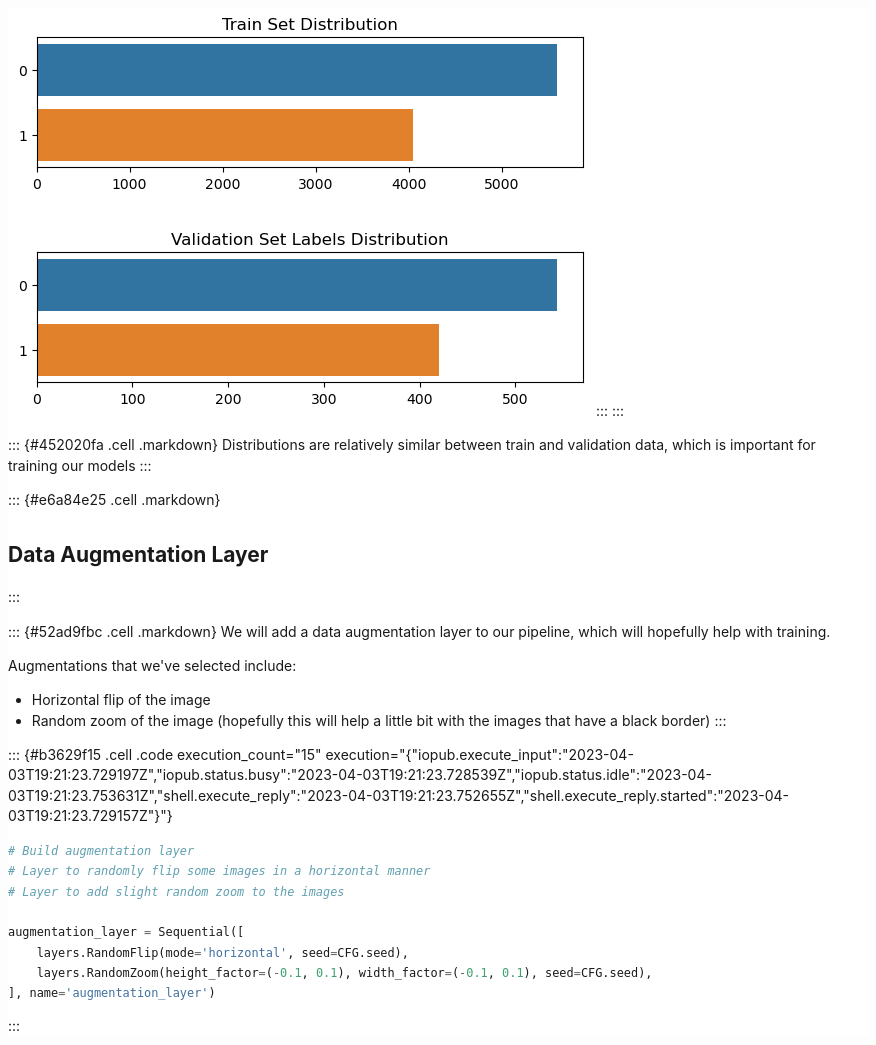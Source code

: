 ![](vertopal_68996618df9549afb56ff31830c1a777/bf559c1447a0980ce4e8c990edc3fcf91bcaa093.png)
:::
:::

::: {#452020fa .cell .markdown}
Distributions are relatively similar between train and validation data,
which is important for training our models
:::

::: {#e6a84e25 .cell .markdown}
## Data Augmentation Layer
:::

::: {#52ad9fbc .cell .markdown}
We will add a data augmentation layer to our pipeline, which will
hopefully help with training.

Augmentations that we\'ve selected include:

-   Horizontal flip of the image
-   Random zoom of the image (hopefully this will help a little bit with
    the images that have a black border)
:::

::: {#b3629f15 .cell .code execution_count="15" execution="{\"iopub.execute_input\":\"2023-04-03T19:21:23.729197Z\",\"iopub.status.busy\":\"2023-04-03T19:21:23.728539Z\",\"iopub.status.idle\":\"2023-04-03T19:21:23.753631Z\",\"shell.execute_reply\":\"2023-04-03T19:21:23.752655Z\",\"shell.execute_reply.started\":\"2023-04-03T19:21:23.729157Z\"}"}
``` python
# Build augmentation layer
# Layer to randomly flip some images in a horizontal manner
# Layer to add slight random zoom to the images 

augmentation_layer = Sequential([
    layers.RandomFlip(mode='horizontal', seed=CFG.seed),
    layers.RandomZoom(height_factor=(-0.1, 0.1), width_factor=(-0.1, 0.1), seed=CFG.seed),
], name='augmentation_layer')
```
:::
